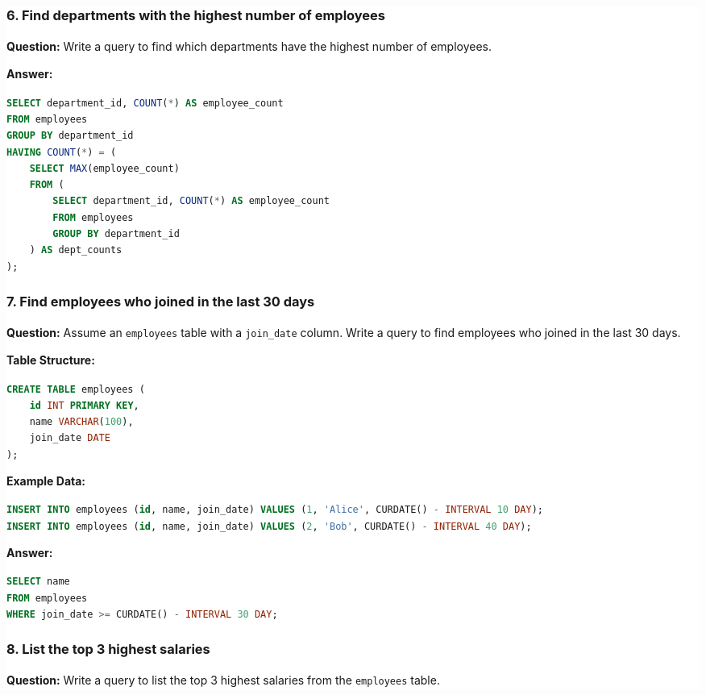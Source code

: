 ### 6. **Find departments with the highest number of employees**

**Question:**
Write a query to find which departments have the highest number of employees.

**Answer:**

```sql
SELECT department_id, COUNT(*) AS employee_count
FROM employees
GROUP BY department_id
HAVING COUNT(*) = (
    SELECT MAX(employee_count)
    FROM (
        SELECT department_id, COUNT(*) AS employee_count
        FROM employees
        GROUP BY department_id
    ) AS dept_counts
);
```

### 7. **Find employees who joined in the last 30 days**

**Question:**
Assume an `employees` table with a `join_date` column. Write a query to find employees who joined in the last 30 days.

**Table Structure:**
```sql
CREATE TABLE employees (
    id INT PRIMARY KEY,
    name VARCHAR(100),
    join_date DATE
);
```

**Example Data:**
```sql
INSERT INTO employees (id, name, join_date) VALUES (1, 'Alice', CURDATE() - INTERVAL 10 DAY);
INSERT INTO employees (id, name, join_date) VALUES (2, 'Bob', CURDATE() - INTERVAL 40 DAY);
```

**Answer:**

```sql
SELECT name
FROM employees
WHERE join_date >= CURDATE() - INTERVAL 30 DAY;
```

### 8. **List the top 3 highest salaries**

**Question:**
Write a query to list the top 3 highest salaries from the `employees` table.
